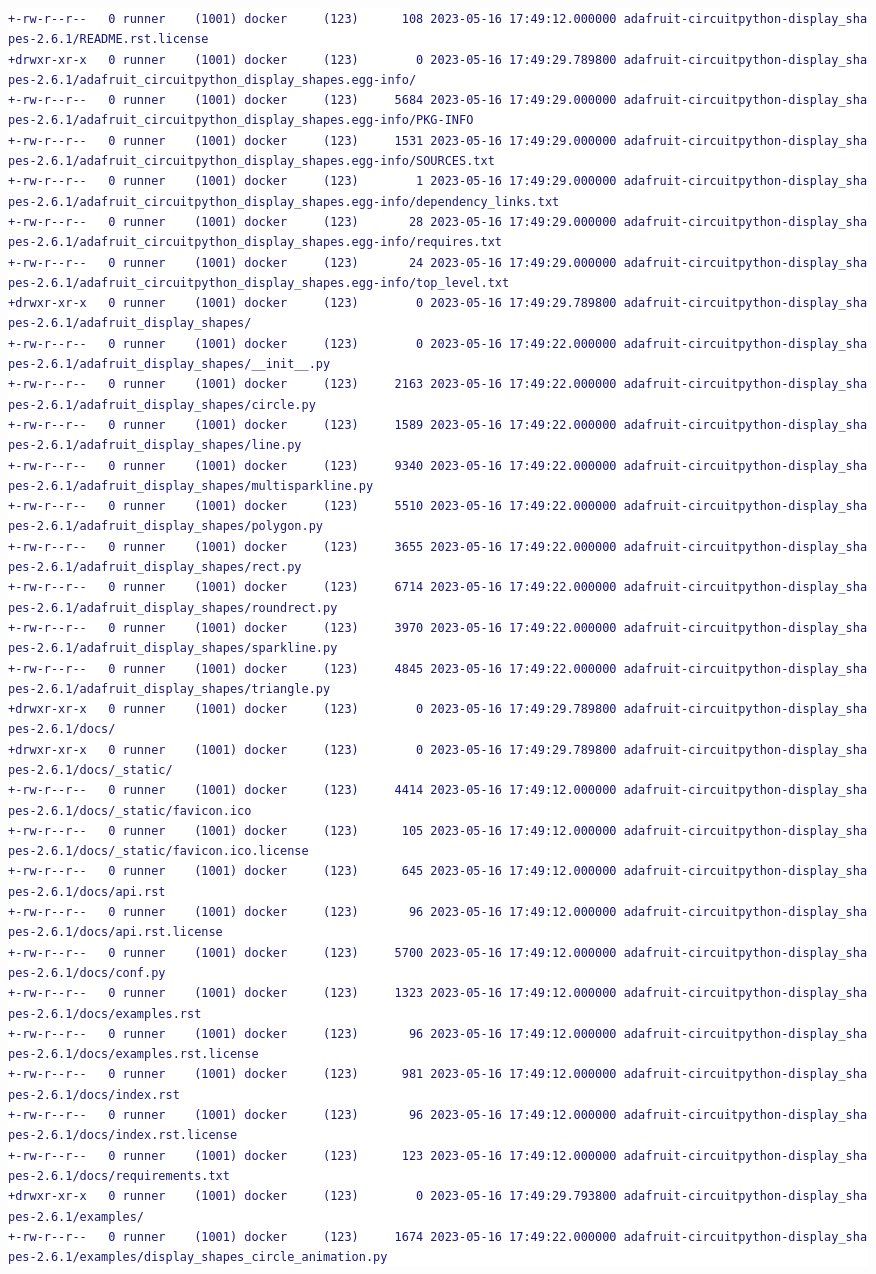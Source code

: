```diff
+-rw-r--r--   0 runner    (1001) docker     (123)      108 2023-05-16 17:49:12.000000 adafruit-circuitpython-display_shapes-2.6.1/README.rst.license
+drwxr-xr-x   0 runner    (1001) docker     (123)        0 2023-05-16 17:49:29.789800 adafruit-circuitpython-display_shapes-2.6.1/adafruit_circuitpython_display_shapes.egg-info/
+-rw-r--r--   0 runner    (1001) docker     (123)     5684 2023-05-16 17:49:29.000000 adafruit-circuitpython-display_shapes-2.6.1/adafruit_circuitpython_display_shapes.egg-info/PKG-INFO
+-rw-r--r--   0 runner    (1001) docker     (123)     1531 2023-05-16 17:49:29.000000 adafruit-circuitpython-display_shapes-2.6.1/adafruit_circuitpython_display_shapes.egg-info/SOURCES.txt
+-rw-r--r--   0 runner    (1001) docker     (123)        1 2023-05-16 17:49:29.000000 adafruit-circuitpython-display_shapes-2.6.1/adafruit_circuitpython_display_shapes.egg-info/dependency_links.txt
+-rw-r--r--   0 runner    (1001) docker     (123)       28 2023-05-16 17:49:29.000000 adafruit-circuitpython-display_shapes-2.6.1/adafruit_circuitpython_display_shapes.egg-info/requires.txt
+-rw-r--r--   0 runner    (1001) docker     (123)       24 2023-05-16 17:49:29.000000 adafruit-circuitpython-display_shapes-2.6.1/adafruit_circuitpython_display_shapes.egg-info/top_level.txt
+drwxr-xr-x   0 runner    (1001) docker     (123)        0 2023-05-16 17:49:29.789800 adafruit-circuitpython-display_shapes-2.6.1/adafruit_display_shapes/
+-rw-r--r--   0 runner    (1001) docker     (123)        0 2023-05-16 17:49:22.000000 adafruit-circuitpython-display_shapes-2.6.1/adafruit_display_shapes/__init__.py
+-rw-r--r--   0 runner    (1001) docker     (123)     2163 2023-05-16 17:49:22.000000 adafruit-circuitpython-display_shapes-2.6.1/adafruit_display_shapes/circle.py
+-rw-r--r--   0 runner    (1001) docker     (123)     1589 2023-05-16 17:49:22.000000 adafruit-circuitpython-display_shapes-2.6.1/adafruit_display_shapes/line.py
+-rw-r--r--   0 runner    (1001) docker     (123)     9340 2023-05-16 17:49:22.000000 adafruit-circuitpython-display_shapes-2.6.1/adafruit_display_shapes/multisparkline.py
+-rw-r--r--   0 runner    (1001) docker     (123)     5510 2023-05-16 17:49:22.000000 adafruit-circuitpython-display_shapes-2.6.1/adafruit_display_shapes/polygon.py
+-rw-r--r--   0 runner    (1001) docker     (123)     3655 2023-05-16 17:49:22.000000 adafruit-circuitpython-display_shapes-2.6.1/adafruit_display_shapes/rect.py
+-rw-r--r--   0 runner    (1001) docker     (123)     6714 2023-05-16 17:49:22.000000 adafruit-circuitpython-display_shapes-2.6.1/adafruit_display_shapes/roundrect.py
+-rw-r--r--   0 runner    (1001) docker     (123)     3970 2023-05-16 17:49:22.000000 adafruit-circuitpython-display_shapes-2.6.1/adafruit_display_shapes/sparkline.py
+-rw-r--r--   0 runner    (1001) docker     (123)     4845 2023-05-16 17:49:22.000000 adafruit-circuitpython-display_shapes-2.6.1/adafruit_display_shapes/triangle.py
+drwxr-xr-x   0 runner    (1001) docker     (123)        0 2023-05-16 17:49:29.789800 adafruit-circuitpython-display_shapes-2.6.1/docs/
+drwxr-xr-x   0 runner    (1001) docker     (123)        0 2023-05-16 17:49:29.789800 adafruit-circuitpython-display_shapes-2.6.1/docs/_static/
+-rw-r--r--   0 runner    (1001) docker     (123)     4414 2023-05-16 17:49:12.000000 adafruit-circuitpython-display_shapes-2.6.1/docs/_static/favicon.ico
+-rw-r--r--   0 runner    (1001) docker     (123)      105 2023-05-16 17:49:12.000000 adafruit-circuitpython-display_shapes-2.6.1/docs/_static/favicon.ico.license
+-rw-r--r--   0 runner    (1001) docker     (123)      645 2023-05-16 17:49:12.000000 adafruit-circuitpython-display_shapes-2.6.1/docs/api.rst
+-rw-r--r--   0 runner    (1001) docker     (123)       96 2023-05-16 17:49:12.000000 adafruit-circuitpython-display_shapes-2.6.1/docs/api.rst.license
+-rw-r--r--   0 runner    (1001) docker     (123)     5700 2023-05-16 17:49:12.000000 adafruit-circuitpython-display_shapes-2.6.1/docs/conf.py
+-rw-r--r--   0 runner    (1001) docker     (123)     1323 2023-05-16 17:49:12.000000 adafruit-circuitpython-display_shapes-2.6.1/docs/examples.rst
+-rw-r--r--   0 runner    (1001) docker     (123)       96 2023-05-16 17:49:12.000000 adafruit-circuitpython-display_shapes-2.6.1/docs/examples.rst.license
+-rw-r--r--   0 runner    (1001) docker     (123)      981 2023-05-16 17:49:12.000000 adafruit-circuitpython-display_shapes-2.6.1/docs/index.rst
+-rw-r--r--   0 runner    (1001) docker     (123)       96 2023-05-16 17:49:12.000000 adafruit-circuitpython-display_shapes-2.6.1/docs/index.rst.license
+-rw-r--r--   0 runner    (1001) docker     (123)      123 2023-05-16 17:49:12.000000 adafruit-circuitpython-display_shapes-2.6.1/docs/requirements.txt
+drwxr-xr-x   0 runner    (1001) docker     (123)        0 2023-05-16 17:49:29.793800 adafruit-circuitpython-display_shapes-2.6.1/examples/
+-rw-r--r--   0 runner    (1001) docker     (123)     1674 2023-05-16 17:49:22.000000 adafruit-circuitpython-display_shapes-2.6.1/examples/display_shapes_circle_animation.py
```
